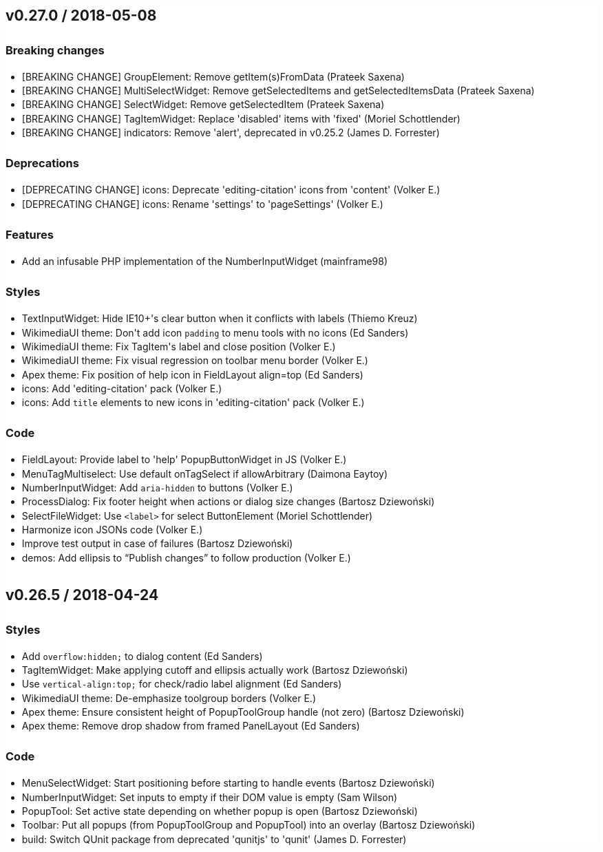 
## v0.27.0 / 2018-05-08
### Breaking changes
* [BREAKING CHANGE] GroupElement: Remove getItem(s)FromData (Prateek Saxena)
* [BREAKING CHANGE] MultiSelectWidget: Remove getSelectedItems and getSelectedItemsData (Prateek Saxena)
* [BREAKING CHANGE] SelectWidget: Remove getSelectedItem (Prateek Saxena)
* [BREAKING CHANGE] TagItemWidget: Replace 'disabled' items with 'fixed' (Moriel Schottlender)
* [BREAKING CHANGE] indicators: Remove 'alert', deprecated in v0.25.2 (James D. Forrester)

### Deprecations
* [DEPRECATING CHANGE] icons: Deprecate 'editing-citation' icons from 'content' (Volker E.)
* [DEPRECATING CHANGE] icons: Rename 'settings' to 'pageSettings' (Volker E.)

### Features
* Add an infusable PHP implementation of the NumberInputWidget (mainframe98)

### Styles
* TextInputWidget: Hide IE10+'s clear button when it conflicts with labels (Thiemo Kreuz)
* WikimediaUI theme: Don't add icon `padding` to menu tools with no icons (Ed Sanders)
* WikimediaUI theme: Fix TagItem's label and close position (Volker E.)
* WikimediaUI theme: Fix visual regression on toolbar menu border (Volker E.)
* Apex theme: Fix position of help icon in FieldLayout align=top (Ed Sanders)
* icons: Add 'editing-citation' pack (Volker E.)
* icons: Add `title` elements to new icons in 'editing-citation' pack (Volker E.)

### Code
* FieldLayout: Provide label to 'help' PopupButtonWidget in JS (Volker E.)
* MenuTagMultiselect: Use default onTagSelect if allowArbitrary (Daimona Eaytoy)
* NumberInputWidget: Add `aria-hidden` to buttons (Volker E.)
* ProcessDialog: Fix footer height when actions or dialog size changes (Bartosz Dziewoński)
* SelectFileWidget: Use `<label>` for select ButtonElement (Moriel Schottlender)
* Harmonize icon JSONs code (Volker E.)
* Improve test output in case of failures (Bartosz Dziewoński)
* demos: Add ellipsis to “Publish changes” to follow production (Volker E.)


## v0.26.5 / 2018-04-24
### Styles
* Add `overflow:hidden;` to dialog content (Ed Sanders)
* TagItemWidget: Make applying cutoff and ellipsis actually work (Bartosz Dziewoński)
* Use `vertical-align:top;` for check/radio label alignment (Ed Sanders)
* WikimediaUI theme: De-emphasize toolgroup borders (Volker E.)
* Apex theme: Ensure consistent height of PopupToolGroup handle (not zero) (Bartosz Dziewoński)
* Apex theme: Remove drop shadow from framed PanelLayout (Ed Sanders)

### Code
* MenuSelectWidget: Start positioning before starting to handle events (Bartosz Dziewoński)
* NumberInputWidget: Set inputs to empty if their DOM value is empty (Sam Wilson)
* PopupTool: Set active state depending on whether popup is open (Bartosz Dziewoński)
* Toolbar: Put all popups (from PopupToolGroup and PopupTool) into an overlay (Bartosz Dziewoński)
* build: Switch QUnit package from deprecated 'qunitjs' to 'qunit' (James D. Forrester)
